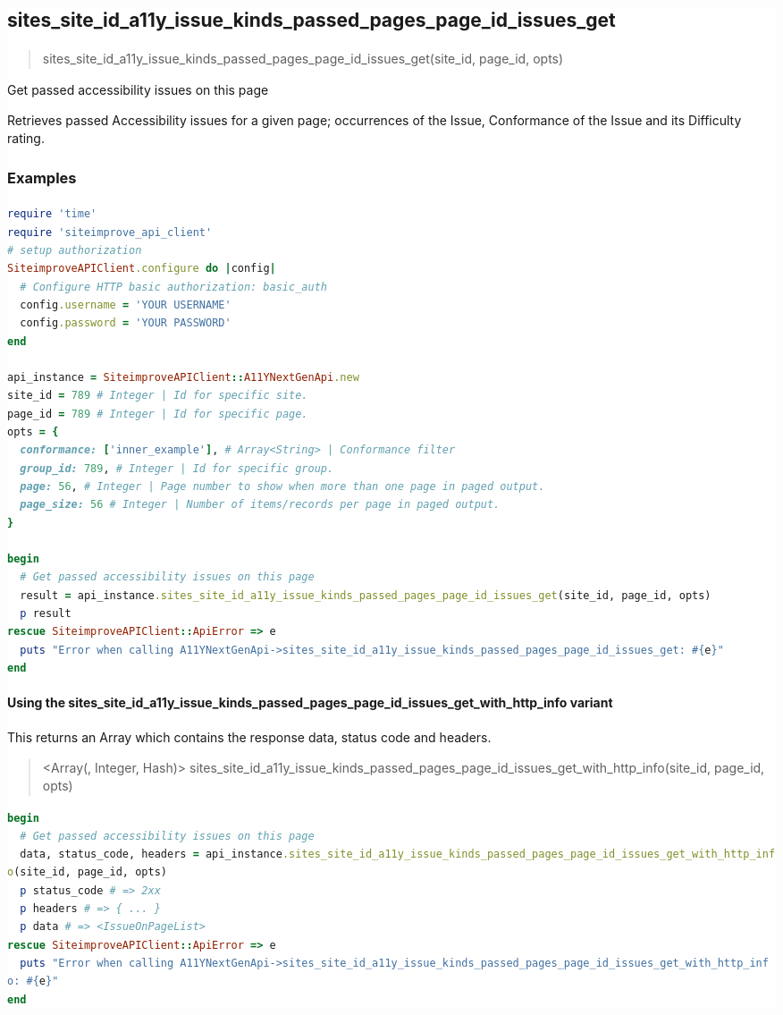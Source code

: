 
## sites_site_id_a11y_issue_kinds_passed_pages_page_id_issues_get

> <IssueOnPageList> sites_site_id_a11y_issue_kinds_passed_pages_page_id_issues_get(site_id, page_id, opts)

Get passed accessibility issues on this page

Retrieves passed Accessibility issues for a given page; occurrences of the Issue, Conformance of the Issue and its Difficulty rating.

### Examples

```ruby
require 'time'
require 'siteimprove_api_client'
# setup authorization
SiteimproveAPIClient.configure do |config|
  # Configure HTTP basic authorization: basic_auth
  config.username = 'YOUR USERNAME'
  config.password = 'YOUR PASSWORD'
end

api_instance = SiteimproveAPIClient::A11YNextGenApi.new
site_id = 789 # Integer | Id for specific site.
page_id = 789 # Integer | Id for specific page.
opts = {
  conformance: ['inner_example'], # Array<String> | Conformance filter
  group_id: 789, # Integer | Id for specific group.
  page: 56, # Integer | Page number to show when more than one page in paged output.
  page_size: 56 # Integer | Number of items/records per page in paged output.
}

begin
  # Get passed accessibility issues on this page
  result = api_instance.sites_site_id_a11y_issue_kinds_passed_pages_page_id_issues_get(site_id, page_id, opts)
  p result
rescue SiteimproveAPIClient::ApiError => e
  puts "Error when calling A11YNextGenApi->sites_site_id_a11y_issue_kinds_passed_pages_page_id_issues_get: #{e}"
end
```

#### Using the sites_site_id_a11y_issue_kinds_passed_pages_page_id_issues_get_with_http_info variant

This returns an Array which contains the response data, status code and headers.

> <Array(<IssueOnPageList>, Integer, Hash)> sites_site_id_a11y_issue_kinds_passed_pages_page_id_issues_get_with_http_info(site_id, page_id, opts)

```ruby
begin
  # Get passed accessibility issues on this page
  data, status_code, headers = api_instance.sites_site_id_a11y_issue_kinds_passed_pages_page_id_issues_get_with_http_info(site_id, page_id, opts)
  p status_code # => 2xx
  p headers # => { ... }
  p data # => <IssueOnPageList>
rescue SiteimproveAPIClient::ApiError => e
  puts "Error when calling A11YNextGenApi->sites_site_id_a11y_issue_kinds_passed_pages_page_id_issues_get_with_http_info: #{e}"
end
```
